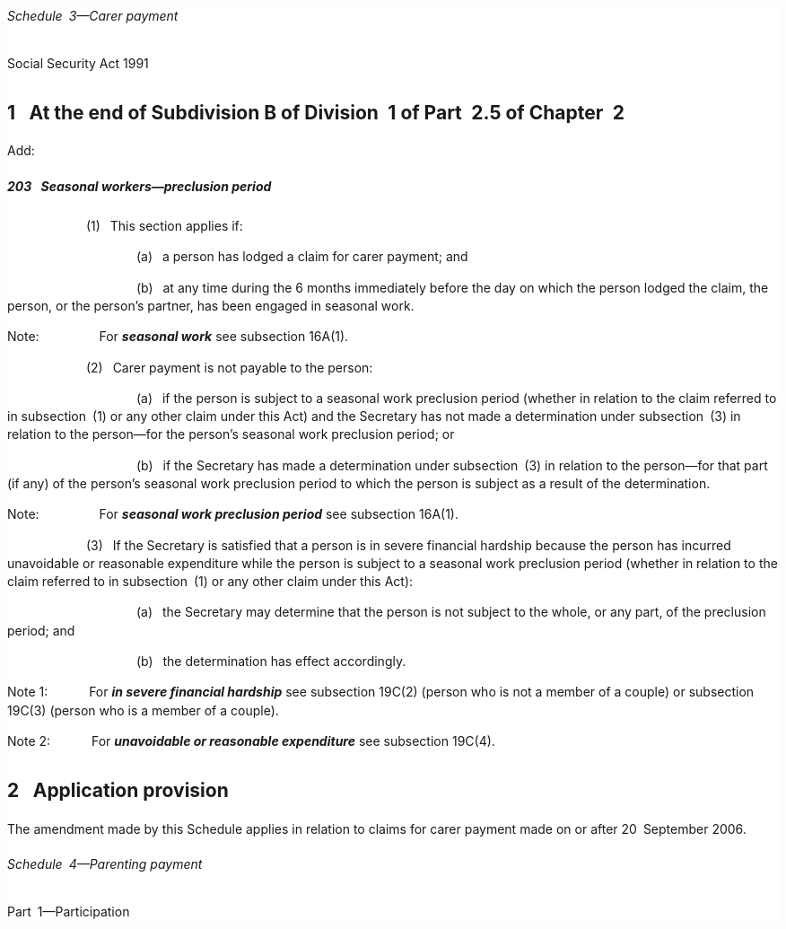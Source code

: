 ###### Schedule 3—Carer payment

<h9 class="ActHead9">Social Security Act 1991</h9>

## 1  At the end of Subdivision B of Division 1 of Part 2.5 of Chapter 2

Add:

##### <a id="203"></a>203  Seasonal workers—preclusion period

             (1)  This section applies if:

                     (a)  a person has lodged a claim for carer payment; and

                     (b)  at any time during the 6 months immediately before the day on which the person lodged the claim, the person, or the person’s partner, has been engaged in seasonal work.

Note:          For **_seasonal work_** see subsection 16A(1).

             (2)  Carer payment is not payable to the person:

                     (a)  if the person is subject to a seasonal work preclusion period (whether in relation to the claim referred to in subsection (1) or any other claim under this Act) and the Secretary has not made a determination under subsection (3) in relation to the person—for the person’s seasonal work preclusion period; or

                     (b)  if the Secretary has made a determination under subsection (3) in relation to the person—for that part (if any) of the person’s seasonal work preclusion period to which the person is subject as a result of the determination.

Note:          For **_seasonal work preclusion period_** see subsection 16A(1).

             (3)  If the Secretary is satisfied that a person is in severe financial hardship because the person has incurred unavoidable or reasonable expenditure while the person is subject to a seasonal work preclusion period (whether in relation to the claim referred to in subsection (1) or any other claim under this Act):

                     (a)  the Secretary may determine that the person is not subject to the whole, or any part, of the preclusion period; and

                     (b)  the determination has effect accordingly.

Note 1:       For **_in severe financial hardship_** see subsection 19C(2) (person who is not a member of a couple) or subsection 19C(3) (person who is a member of a couple).

Note 2:       For **_unavoidable or reasonable expenditure_** see subsection 19C(4).

## 2  Application provision

The amendment made by this Schedule applies in relation to claims for carer payment made on or after 20 September 2006.

###### Schedule 4—Parenting payment

<h7 class="ActHead7">Part 1—Participation</h7>
